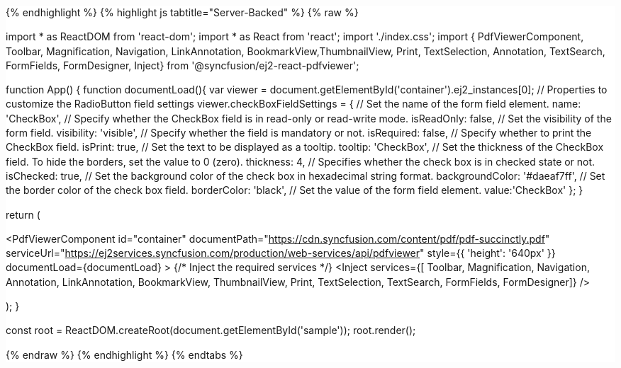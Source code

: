 {% endhighlight %}
{% highlight js tabtitle="Server-Backed" %}
{% raw %}

import * as ReactDOM from 'react-dom';
import * as React from 'react';
import './index.css';
import { PdfViewerComponent, Toolbar, Magnification, Navigation, LinkAnnotation, BookmarkView,ThumbnailView,
         Print, TextSelection, Annotation, TextSearch, FormFields, FormDesigner, Inject} from '@syncfusion/ej2-react-pdfviewer';

function App() {
  function documentLoad(){
    var viewer = document.getElementById('container').ej2_instances[0];
    // Properties to customize the RadioButton field settings
    viewer.checkBoxFieldSettings = {
      // Set the name of the form field element.
      name: 'CheckBox',
      // Specify whether the CheckBox field is in read-only or read-write mode.
      isReadOnly: false,
      // Set the visibility of the form field.
      visibility: 'visible',
      // Specify whether the field is mandatory or not.
      isRequired: false,
      // Specify whether to print the CheckBox field.
      isPrint: true,
      // Set the text to be displayed as a tooltip.
      tooltip: 'CheckBox',
      // Set the thickness of the CheckBox field. To hide the borders, set the value to 0 (zero).
      thickness: 4,
      // Specifies whether the check box is in checked state or not.
      isChecked: true,
      // Set the background color of the check box in hexadecimal string format.
      backgroundColor: '#daeaf7ff',
      // Set the border color of the check box field.
      borderColor: 'black',
      // Set the value of the form field element.
      value:'CheckBox'
    };
  }

return (<div>
    <div className='control-section'>
        <PdfViewerComponent
            id="container"
            documentPath="https://cdn.syncfusion.com/content/pdf/pdf-succinctly.pdf"
            serviceUrl="https://ej2services.syncfusion.com/production/web-services/api/pdfviewer"
            style={{ 'height': '640px' }}
            documentLoad={documentLoad}
            >
               {/* Inject the required services */}
               <Inject services={[ Toolbar, Magnification, Navigation, Annotation, LinkAnnotation, BookmarkView,
                                   ThumbnailView, Print, TextSelection, TextSearch, FormFields, FormDesigner]} />
        </PdfViewerComponent>
    </div>
</div>);
}

const root = ReactDOM.createRoot(document.getElementById('sample'));
root.render(<App />);

{% endraw %}
{% endhighlight %}
{% endtabs %}
